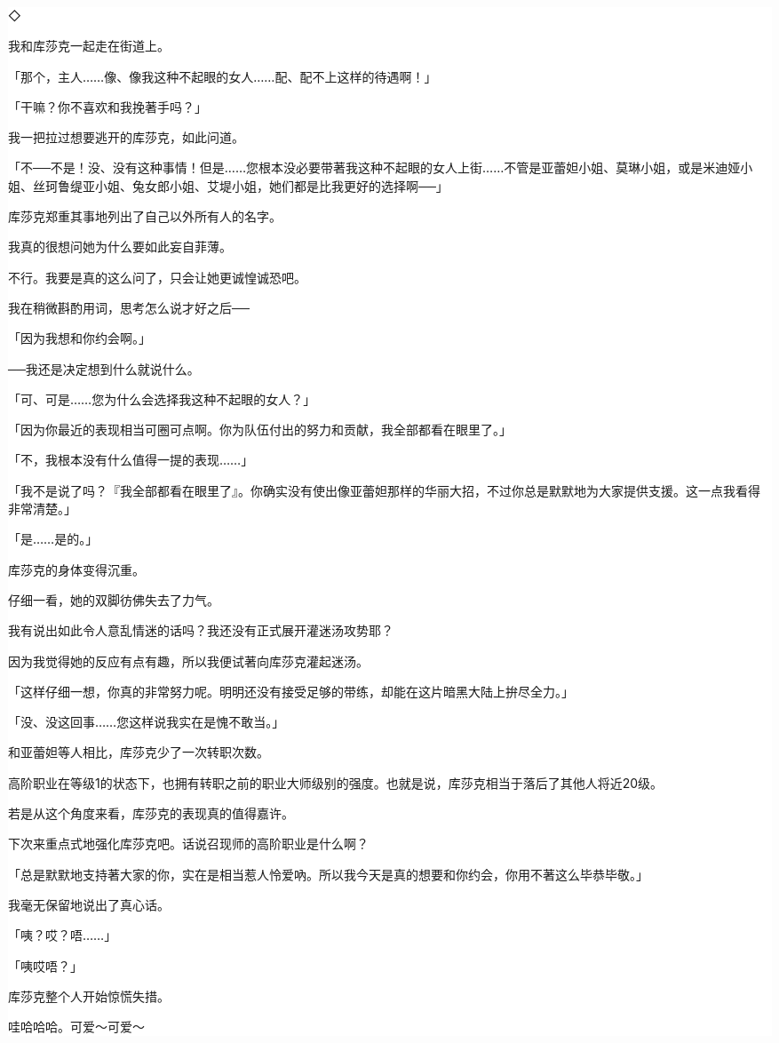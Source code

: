 ◇

我和库莎克一起走在街道上。

「那个，主人……像、像我这种不起眼的女人……配、配不上这样的待遇啊！」

「干嘛？你不喜欢和我挽著手吗？」

我一把拉过想要逃开的库莎克，如此问道。

「不──不是！没、没有这种事情！但是……您根本没必要带著我这种不起眼的女人上街……不管是亚蕾妲小姐、莫琳小姐，或是米迪娅小姐、丝珂鲁缇亚小姐、兔女郎小姐、艾堤小姐，她们都是比我更好的选择啊──」

库莎克郑重其事地列出了自己以外所有人的名字。

我真的很想问她为什么要如此妄自菲薄。

不行。我要是真的这么问了，只会让她更诚惶诚恐吧。

我在稍微斟酌用词，思考怎么说才好之后──

「因为我想和你约会啊。」

──我还是决定想到什么就说什么。

「可、可是……您为什么会选择我这种不起眼的女人？」

「因为你最近的表现相当可圈可点啊。你为队伍付出的努力和贡献，我全部都看在眼里了。」

「不，我根本没有什么值得一提的表现……」

「我不是说了吗？『我全部都看在眼里了』。你确实没有使出像亚蕾妲那样的华丽大招，不过你总是默默地为大家提供支援。这一点我看得非常清楚。」

「是……是的。」

库莎克的身体变得沉重。

仔细一看，她的双脚彷佛失去了力气。

我有说出如此令人意乱情迷的话吗？我还没有正式展开灌迷汤攻势耶？

因为我觉得她的反应有点有趣，所以我便试著向库莎克灌起迷汤。

「这样仔细一想，你真的非常努力呢。明明还没有接受足够的带练，却能在这片暗黑大陆上拚尽全力。」

「没、没这回事……您这样说我实在是愧不敢当。」

和亚蕾妲等人相比，库莎克少了一次转职次数。

高阶职业在等级1的状态下，也拥有转职之前的职业大师级别的强度。也就是说，库莎克相当于落后了其他人将近20级。

若是从这个角度来看，库莎克的表现真的值得嘉许。

下次来重点式地强化库莎克吧。话说召现师的高阶职业是什么啊？

「总是默默地支持著大家的你，实在是相当惹人怜爱吶。所以我今天是真的想要和你约会，你用不著这么毕恭毕敬。」

我毫无保留地说出了真心话。

「咦？哎？唔……」

「咦哎唔？」

库莎克整个人开始惊慌失措。

哇哈哈哈。可爱～可爱～
